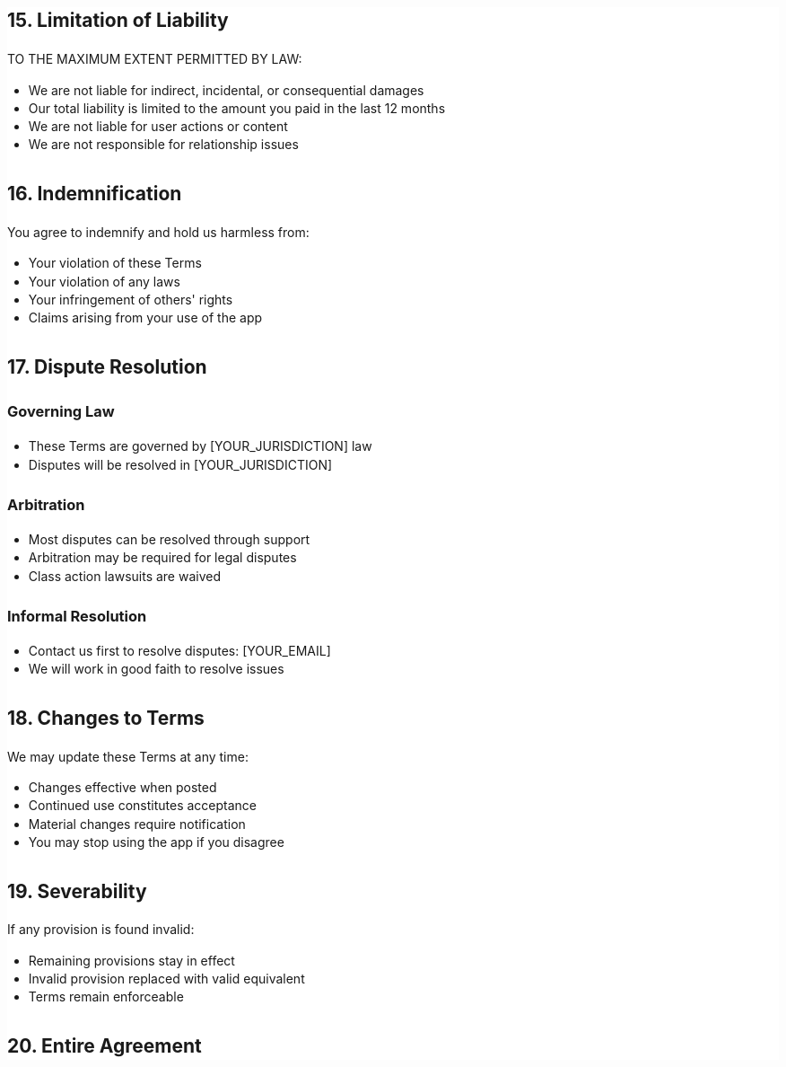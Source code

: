 ## 15. Limitation of Liability

TO THE MAXIMUM EXTENT PERMITTED BY LAW:
- We are not liable for indirect, incidental, or consequential damages
- Our total liability is limited to the amount you paid in the last 12 months
- We are not liable for user actions or content
- We are not responsible for relationship issues

## 16. Indemnification

You agree to indemnify and hold us harmless from:
- Your violation of these Terms
- Your violation of any laws
- Your infringement of others' rights
- Claims arising from your use of the app

## 17. Dispute Resolution

### Governing Law
- These Terms are governed by [YOUR_JURISDICTION] law
- Disputes will be resolved in [YOUR_JURISDICTION]

### Arbitration
- Most disputes can be resolved through support
- Arbitration may be required for legal disputes
- Class action lawsuits are waived

### Informal Resolution
- Contact us first to resolve disputes: [YOUR_EMAIL]
- We will work in good faith to resolve issues

## 18. Changes to Terms

We may update these Terms at any time:
- Changes effective when posted
- Continued use constitutes acceptance
- Material changes require notification
- You may stop using the app if you disagree

## 19. Severability

If any provision is found invalid:
- Remaining provisions stay in effect
- Invalid provision replaced with valid equivalent
- Terms remain enforceable

## 20. Entire Agreement
